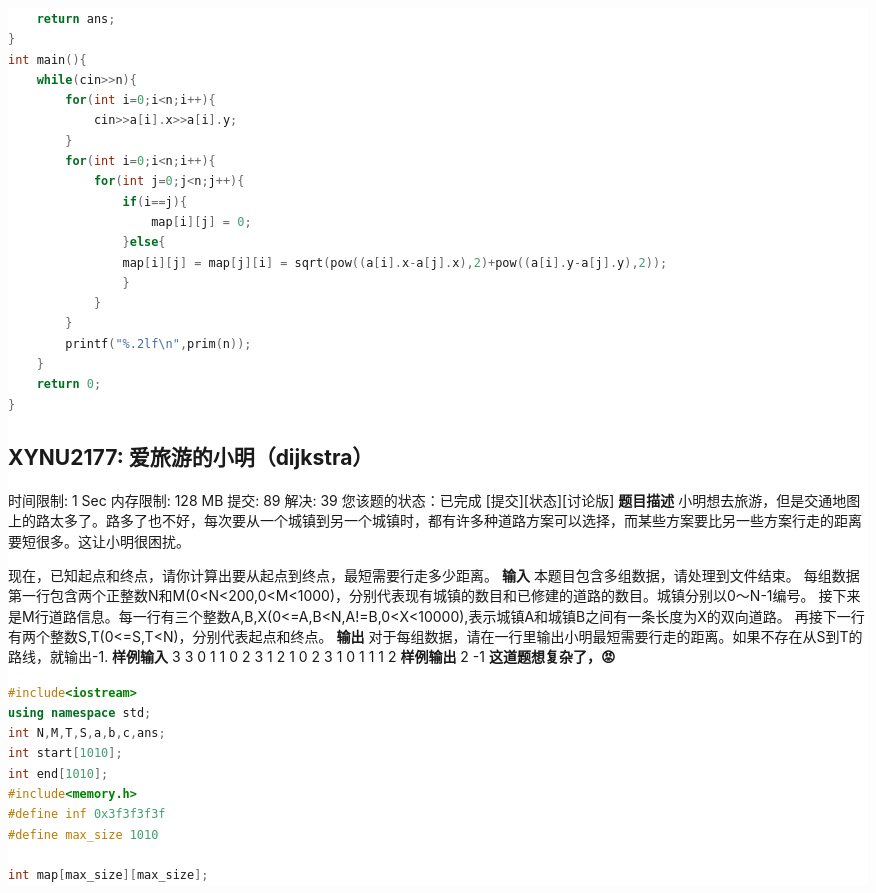 ```c++
    return ans;
}
int main(){
	while(cin>>n){	
		for(int i=0;i<n;i++){
			cin>>a[i].x>>a[i].y;
		}
		for(int i=0;i<n;i++){
			for(int j=0;j<n;j++){
				if(i==j){
					map[i][j] = 0;
				}else{
				map[i][j] = map[j][i] = sqrt(pow((a[i].x-a[j].x),2)+pow((a[i].y-a[j].y),2));
				}
			}
		}
		printf("%.2lf\n",prim(n));
	}
	return 0;
}
```
## XYNU2177: 爱旅游的小明（dijkstra）

时间限制: 1 Sec  内存限制: 128 MB
提交: 89  解决: 39
您该题的状态：已完成
[提交][状态][讨论版]
**题目描述**
小明想去旅游，但是交通地图上的路太多了。路多了也不好，每次要从一个城镇到另一个城镇时，都有许多种道路方案可以选择，而某些方案要比另一些方案行走的距离要短很多。这让小明很困扰。

现在，已知起点和终点，请你计算出要从起点到终点，最短需要行走多少距离。
**输入**
本题目包含多组数据，请处理到文件结束。
每组数据第一行包含两个正整数N和M(0<N<200,0<M<1000)，分别代表现有城镇的数目和已修建的道路的数目。城镇分别以0～N-1编号。
接下来是M行道路信息。每一行有三个整数A,B,X(0<=A,B<N,A!=B,0<X<10000),表示城镇A和城镇B之间有一条长度为X的双向道路。
再接下一行有两个整数S,T(0<=S,T<N)，分别代表起点和终点。
**输出**
对于每组数据，请在一行里输出小明最短需要行走的距离。如果不存在从S到T的路线，就输出-1.
**样例输入**
 3 3
0 1 1
0 2 3
1 2 1
0 2
3 1
0 1 1
1 2
**样例输出**
2
-1
**这道题想复杂了，😡**
```c++
#include<iostream>
using namespace std;
int N,M,T,S,a,b,c,ans;
int start[1010];
int end[1010];
#include<memory.h>
#define inf 0x3f3f3f3f
#define max_size 1010

int map[max_size][max_size];

```